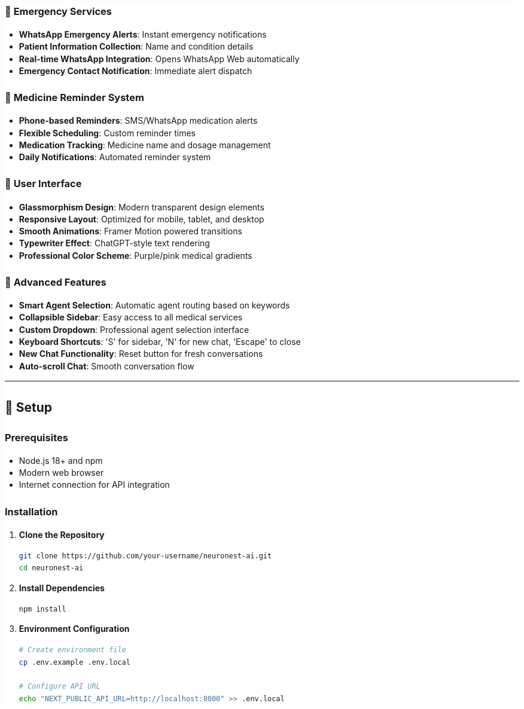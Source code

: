 ### 🚨 **Emergency Services**
- **WhatsApp Emergency Alerts**: Instant emergency notifications
- **Patient Information Collection**: Name and condition details
- **Real-time WhatsApp Integration**: Opens WhatsApp Web automatically
- **Emergency Contact Notification**: Immediate alert dispatch

### 💊 **Medicine Reminder System**
- **Phone-based Reminders**: SMS/WhatsApp medication alerts
- **Flexible Scheduling**: Custom reminder times
- **Medication Tracking**: Medicine name and dosage management
- **Daily Notifications**: Automated reminder system

### 🎨 **User Interface**
- **Glassmorphism Design**: Modern transparent design elements
- **Responsive Layout**: Optimized for mobile, tablet, and desktop
- **Smooth Animations**: Framer Motion powered transitions
- **Typewriter Effect**: ChatGPT-style text rendering
- **Professional Color Scheme**: Purple/pink medical gradients

### 🔧 **Advanced Features**
- **Smart Agent Selection**: Automatic agent routing based on keywords
- **Collapsible Sidebar**: Easy access to all medical services
- **Custom Dropdown**: Professional agent selection interface
- **Keyboard Shortcuts**: 'S' for sidebar, 'N' for new chat, 'Escape' to close
- **New Chat Functionality**: Reset button for fresh conversations
- **Auto-scroll Chat**: Smooth conversation flow

---

## 🚀 Setup

### **Prerequisites**
- Node.js 18+ and npm
- Modern web browser
- Internet connection for API integration

### **Installation**

1. **Clone the Repository**
   ```bash
   git clone https://github.com/your-username/neuronest-ai.git
   cd neuronest-ai
   ```

2. **Install Dependencies**
   ```bash
   npm install
   ```

3. **Environment Configuration**
   ```bash
   # Create environment file
   cp .env.example .env.local
   
   # Configure API URL
   echo "NEXT_PUBLIC_API_URL=http://localhost:8000" >> .env.local
   ```
